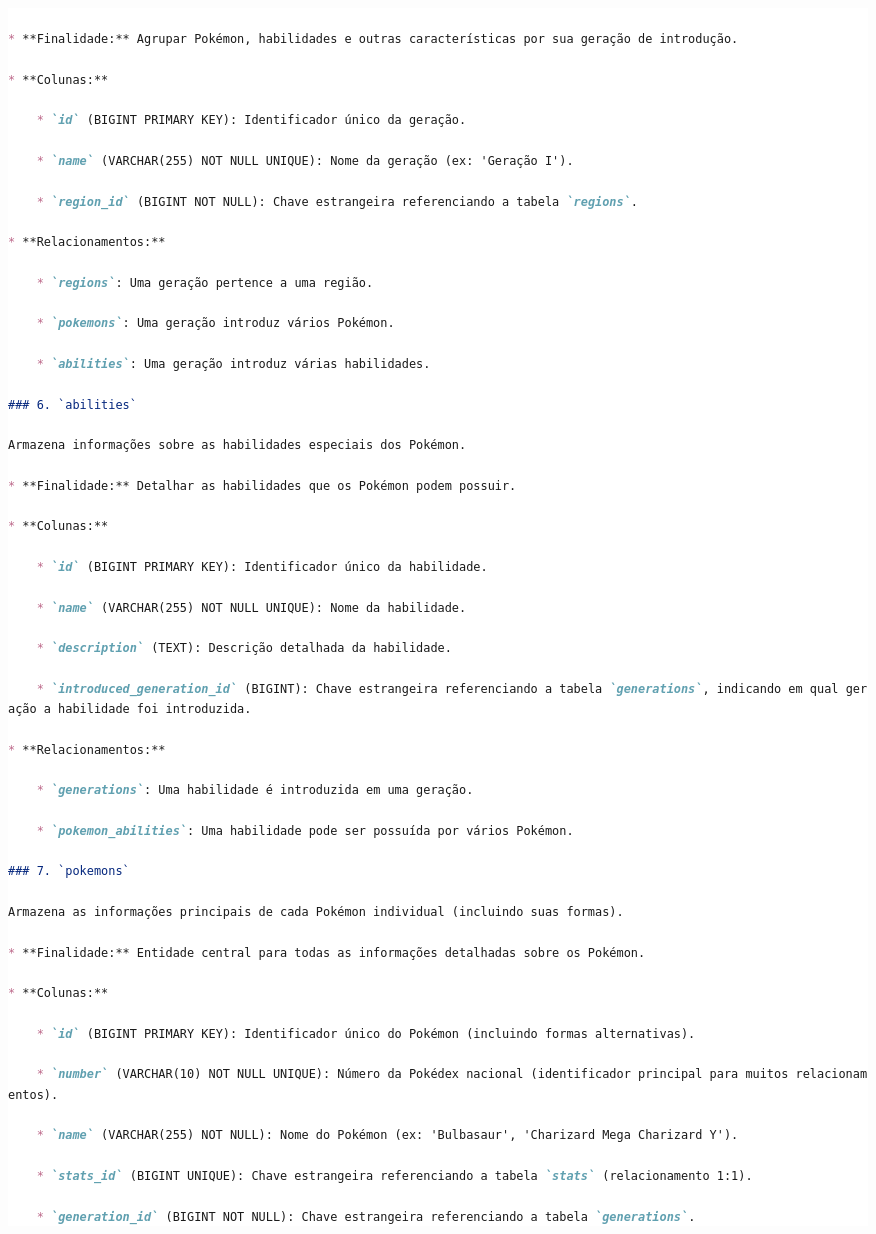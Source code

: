 ```markdown

* **Finalidade:** Agrupar Pokémon, habilidades e outras características por sua geração de introdução.

* **Colunas:**

    * `id` (BIGINT PRIMARY KEY): Identificador único da geração.

    * `name` (VARCHAR(255) NOT NULL UNIQUE): Nome da geração (ex: 'Geração I').

    * `region_id` (BIGINT NOT NULL): Chave estrangeira referenciando a tabela `regions`.

* **Relacionamentos:**

    * `regions`: Uma geração pertence a uma região.

    * `pokemons`: Uma geração introduz vários Pokémon.

    * `abilities`: Uma geração introduz várias habilidades.

### 6. `abilities`

Armazena informações sobre as habilidades especiais dos Pokémon.

* **Finalidade:** Detalhar as habilidades que os Pokémon podem possuir.

* **Colunas:**

    * `id` (BIGINT PRIMARY KEY): Identificador único da habilidade.

    * `name` (VARCHAR(255) NOT NULL UNIQUE): Nome da habilidade.

    * `description` (TEXT): Descrição detalhada da habilidade.

    * `introduced_generation_id` (BIGINT): Chave estrangeira referenciando a tabela `generations`, indicando em qual geração a habilidade foi introduzida.

* **Relacionamentos:**

    * `generations`: Uma habilidade é introduzida em uma geração.

    * `pokemon_abilities`: Uma habilidade pode ser possuída por vários Pokémon.

### 7. `pokemons`

Armazena as informações principais de cada Pokémon individual (incluindo suas formas).

* **Finalidade:** Entidade central para todas as informações detalhadas sobre os Pokémon.

* **Colunas:**

    * `id` (BIGINT PRIMARY KEY): Identificador único do Pokémon (incluindo formas alternativas).

    * `number` (VARCHAR(10) NOT NULL UNIQUE): Número da Pokédex nacional (identificador principal para muitos relacionamentos).

    * `name` (VARCHAR(255) NOT NULL): Nome do Pokémon (ex: 'Bulbasaur', 'Charizard Mega Charizard Y').

    * `stats_id` (BIGINT UNIQUE): Chave estrangeira referenciando a tabela `stats` (relacionamento 1:1).

    * `generation_id` (BIGINT NOT NULL): Chave estrangeira referenciando a tabela `generations`.
```